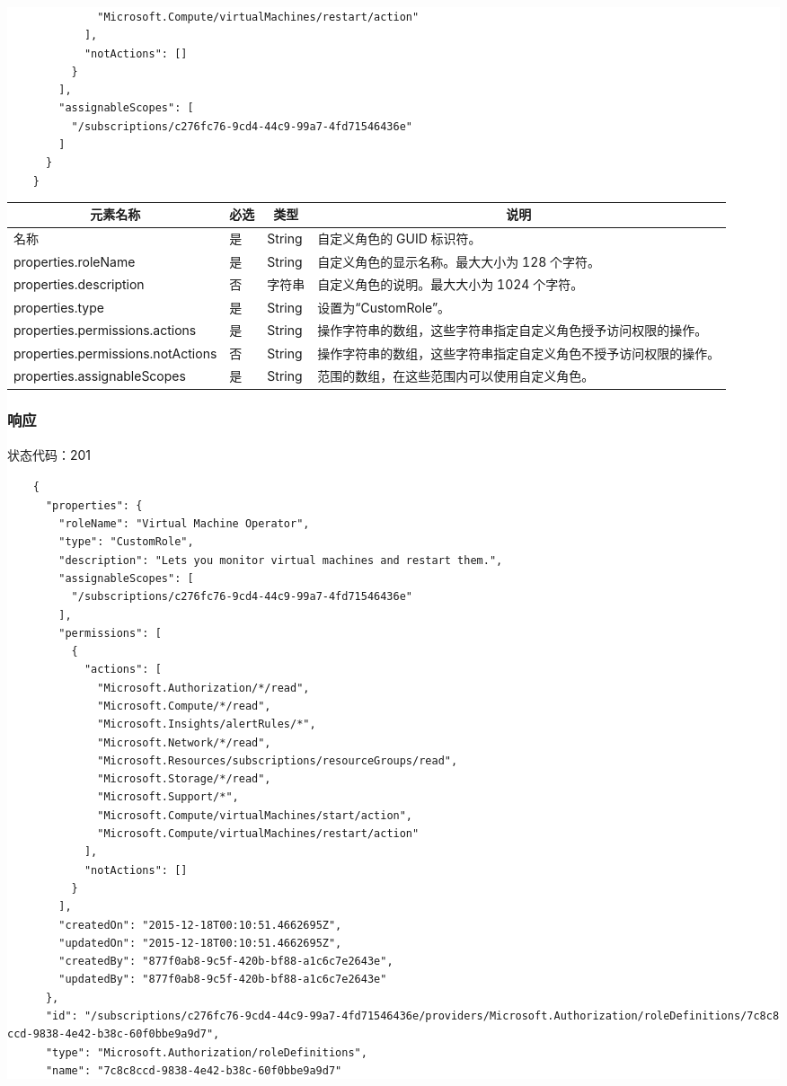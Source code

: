 ```
              "Microsoft.Compute/virtualMachines/restart/action"
            ],
            "notActions": []
          }
        ],
        "assignableScopes": [
          "/subscriptions/c276fc76-9cd4-44c9-99a7-4fd71546436e"
        ]
      }
    }
```

| 元素名称 | 必选 | 类型 | 说明 |
| --- | --- | --- | --- |
| 名称 |是 |String |自定义角色的 GUID 标识符。 |
| properties.roleName |是 |String |自定义角色的显示名称。最大大小为 128 个字符。 |
| properties.description |否 |字符串 |自定义角色的说明。最大大小为 1024 个字符。 |
| properties.type |是 |String |设置为“CustomRole”。 |
| properties.permissions.actions |是 |String |操作字符串的数组，这些字符串指定自定义角色授予访问权限的操作。 |
| properties.permissions.notActions |否 |String |操作字符串的数组，这些字符串指定自定义角色不授予访问权限的操作。 |
| properties.assignableScopes |是 |String |范围的数组，在这些范围内可以使用自定义角色。 |

### 响应
状态代码：201

```
    {
      "properties": {
        "roleName": "Virtual Machine Operator",
        "type": "CustomRole",
        "description": "Lets you monitor virtual machines and restart them.",
        "assignableScopes": [
          "/subscriptions/c276fc76-9cd4-44c9-99a7-4fd71546436e"
        ],
        "permissions": [
          {
            "actions": [
              "Microsoft.Authorization/*/read",
              "Microsoft.Compute/*/read",
              "Microsoft.Insights/alertRules/*",
              "Microsoft.Network/*/read",
              "Microsoft.Resources/subscriptions/resourceGroups/read",
              "Microsoft.Storage/*/read",
              "Microsoft.Support/*",
              "Microsoft.Compute/virtualMachines/start/action",
              "Microsoft.Compute/virtualMachines/restart/action"
            ],
            "notActions": []
          }
        ],
        "createdOn": "2015-12-18T00:10:51.4662695Z",
        "updatedOn": "2015-12-18T00:10:51.4662695Z",
        "createdBy": "877f0ab8-9c5f-420b-bf88-a1c6c7e2643e",
        "updatedBy": "877f0ab8-9c5f-420b-bf88-a1c6c7e2643e"
      },
      "id": "/subscriptions/c276fc76-9cd4-44c9-99a7-4fd71546436e/providers/Microsoft.Authorization/roleDefinitions/7c8c8ccd-9838-4e42-b38c-60f0bbe9a9d7",
      "type": "Microsoft.Authorization/roleDefinitions",
      "name": "7c8c8ccd-9838-4e42-b38c-60f0bbe9a9d7"
```